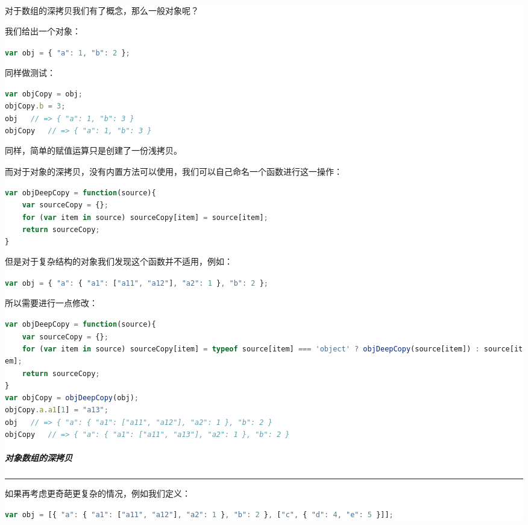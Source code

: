 对于数组的深拷贝我们有了概念，那么一般对象呢？

我们给出一个对象：

```js
var obj = { "a": 1, "b": 2 };
```

同样做测试：

```js
var objCopy = obj;
objCopy.b = 3;
obj   // => { "a": 1, "b": 3 }
objCopy   // => { "a": 1, "b": 3 }
```

同样，简单的赋值运算只是创建了一份浅拷贝。

而对于对象的深拷贝，没有内置方法可以使用，我们可以自己命名一个函数进行这一操作：

```js
var objDeepCopy = function(source){
    var sourceCopy = {};
    for (var item in source) sourceCopy[item] = source[item];
    return sourceCopy;
}
```

但是对于复杂结构的对象我们发现这个函数并不适用，例如：

```js
var obj = { "a": { "a1": ["a11", "a12"], "a2": 1 }, "b": 2 };
```

所以需要进行一点修改：

```js
var objDeepCopy = function(source){
    var sourceCopy = {};
    for (var item in source) sourceCopy[item] = typeof source[item] === 'object' ? objDeepCopy(source[item]) : source[item];
    return sourceCopy;
}
var objCopy = objDeepCopy(obj);
objCopy.a.a1[1] = "a13";
obj   // => { "a": { "a1": ["a11", "a12"], "a2": 1 }, "b": 2 }
objCopy   // => { "a": { "a1": ["a11", "a13"], "a2": 1 }, "b": 2 }
```

##### 对象数组的深拷贝

---

如果再考虑更奇葩更复杂的情况，例如我们定义：

```js
var obj = [{ "a": { "a1": ["a11", "a12"], "a2": 1 }, "b": 2 }, ["c", { "d": 4, "e": 5 }]];
```
